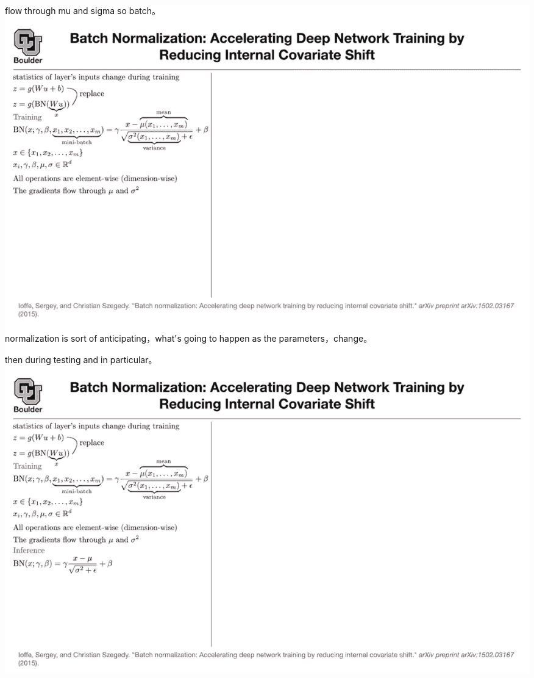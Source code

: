 flow through mu and sigma so batch。

![](img/3f2c7619a5a495e0dd801d97904a2eb9_29.png)

normalization is sort of anticipating，what's going to happen as the parameters，change。

then during testing and in particular。

![](img/3f2c7619a5a495e0dd801d97904a2eb9_31.png)
